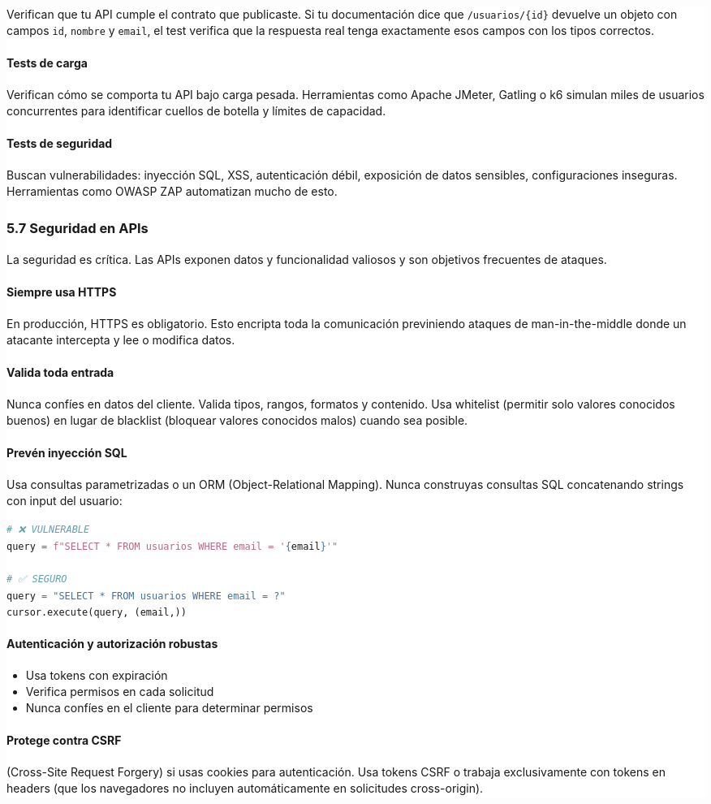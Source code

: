 Verifican que tu API cumple el contrato que publicaste. Si tu documentación dice que `/usuarios/{id}` devuelve un objeto con campos `id`, `nombre` y `email`, el test verifica que la respuesta real tenga exactamente esos campos con los tipos correctos.

#### Tests de carga

Verifican cómo se comporta tu API bajo carga pesada. Herramientas como Apache JMeter, Gatling o k6 simulan miles de usuarios concurrentes para identificar cuellos de botella y límites de capacidad.

#### Tests de seguridad

Buscan vulnerabilidades: inyección SQL, XSS, autenticación débil, exposición de datos sensibles, configuraciones inseguras. Herramientas como OWASP ZAP automatizan mucho de esto.

### 5.7 Seguridad en APIs

La seguridad es crítica. Las APIs exponen datos y funcionalidad valiosos y son objetivos frecuentes de ataques.

#### Siempre usa HTTPS

En producción, HTTPS es obligatorio. Esto encripta toda la comunicación previniendo ataques de man-in-the-middle donde un atacante intercepta y lee o modifica datos.

#### Valida toda entrada

Nunca confíes en datos del cliente. Valida tipos, rangos, formatos y contenido. Usa whitelist (permitir solo valores conocidos buenos) en lugar de blacklist (bloquear valores conocidos malos) cuando sea posible.

#### Prevén inyección SQL

Usa consultas parametrizadas o un ORM (Object-Relational Mapping). Nunca construyas consultas SQL concatenando strings con input del usuario:

```python
# ❌ VULNERABLE
query = f"SELECT * FROM usuarios WHERE email = '{email}'"

# ✅ SEGURO
query = "SELECT * FROM usuarios WHERE email = ?"
cursor.execute(query, (email,))
```

#### Autenticación y autorización robustas

- Usa tokens con expiración
- Verifica permisos en cada solicitud
- Nunca confíes en el cliente para determinar permisos

#### Protege contra CSRF

(Cross-Site Request Forgery) si usas cookies para autenticación. Usa tokens CSRF o trabaja exclusivamente con tokens en headers (que los navegadores no incluyen automáticamente en solicitudes cross-origin).
